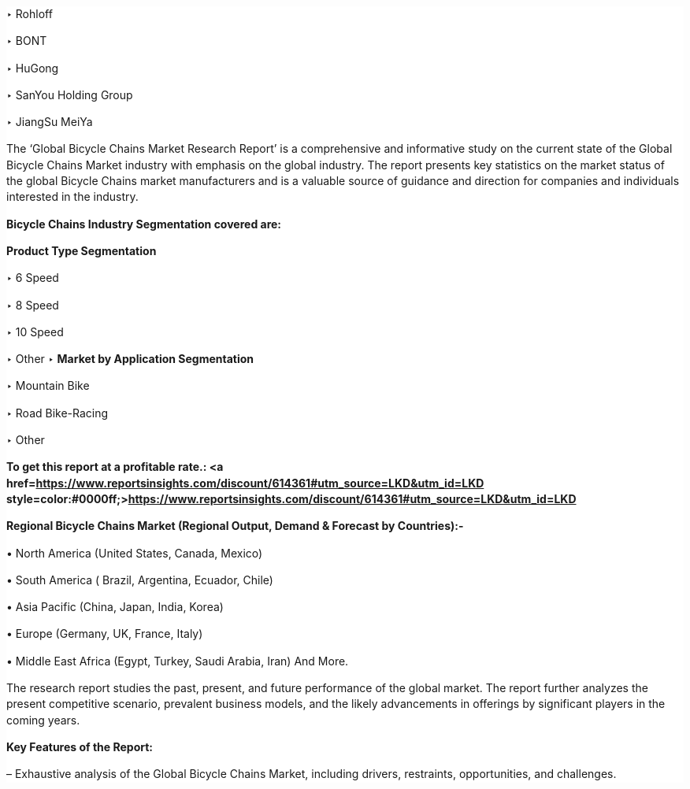 ‣ Rohloff

‣ BONT

‣ HuGong

‣ SanYou Holding Group

‣ JiangSu MeiYa

The ‘Global Bicycle Chains Market Research Report’ is a comprehensive and informative study on the current state of the Global Bicycle Chains Market industry with emphasis on the global industry. The report presents key statistics on the market status of the global Bicycle Chains market manufacturers and is a valuable source of guidance and direction for companies and individuals interested in the industry.

<strong>Bicycle Chains Industry Segmentation covered are:</strong>

<strong>Product Type Segmentation</strong>

‣ 6 Speed

‣ 8 Speed

‣ 10 Speed

‣ Other
‣ 
<strong>Market by Application Segmentation</strong>

‣ Mountain Bike

‣ Road Bike-Racing

‣ Other

<strong>To get this report at a profitable rate.: <a href=https://www.reportsinsights.com/discount/614361#utm_source=LKD&utm_id=LKD style=color:#0000ff;>https://www.reportsinsights.com/discount/614361#utm_source=LKD&utm_id=LKD</a></strong>

<strong>Regional Bicycle Chains Market (Regional Output, Demand &amp; Forecast by Countries):-</strong>

• North America (United States, Canada, Mexico)

• South America ( Brazil, Argentina, Ecuador, Chile)

• Asia Pacific (China, Japan, India, Korea)

• Europe (Germany, UK, France, Italy)

• Middle East Africa (Egypt, Turkey, Saudi Arabia, Iran) And More.

The research report studies the past, present, and future performance of the global market. The report further analyzes the present competitive scenario, prevalent business models, and the likely advancements in offerings by significant players in the coming years.

<strong>Key Features of the Report:</strong>

– Exhaustive analysis of the Global Bicycle Chains Market, including drivers, restraints, opportunities, and challenges.
